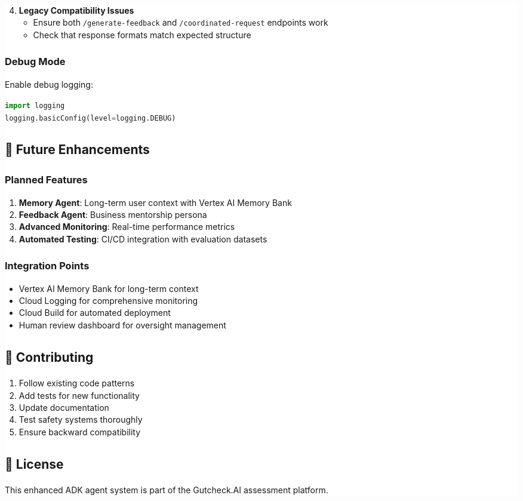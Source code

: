 4. **Legacy Compatibility Issues**
   - Ensure both `/generate-feedback` and `/coordinated-request` endpoints work
   - Check that response formats match expected structure

### Debug Mode

Enable debug logging:

```python
import logging
logging.basicConfig(level=logging.DEBUG)
```

## 🔮 Future Enhancements

### Planned Features

1. **Memory Agent**: Long-term user context with Vertex AI Memory Bank
2. **Feedback Agent**: Business mentorship persona
3. **Advanced Monitoring**: Real-time performance metrics
4. **Automated Testing**: CI/CD integration with evaluation datasets

### Integration Points

- Vertex AI Memory Bank for long-term context
- Cloud Logging for comprehensive monitoring
- Cloud Build for automated deployment
- Human review dashboard for oversight management

## 📝 Contributing

1. Follow existing code patterns
2. Add tests for new functionality
3. Update documentation
4. Test safety systems thoroughly
5. Ensure backward compatibility

## 📄 License

This enhanced ADK agent system is part of the Gutcheck.AI assessment platform.
